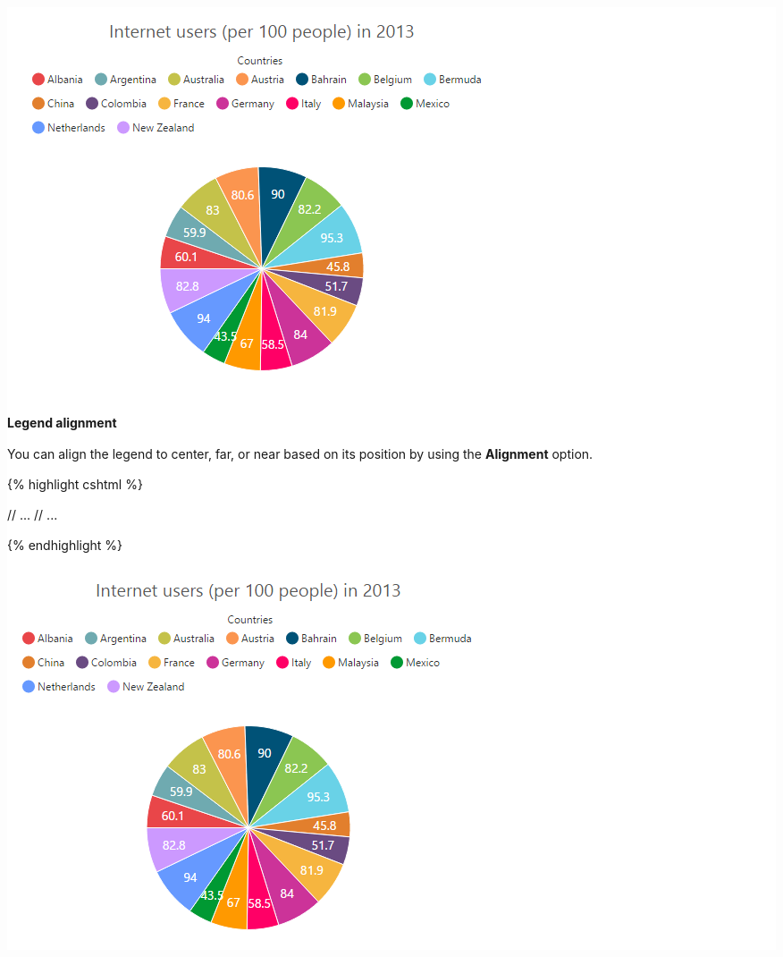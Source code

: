 ![JavaScript Chart Legend alignment](Legend_images/Legend_img3.png)

**Legend alignment**

You can align the legend to center, far, or near based on its position by using the **Alignment** option.

{% highlight cshtml %}

<ej-chart id="chartContainer">
    // ...
   <e-legend position="Top" alignment="Far"></e-legend>
    // ...
</ej-chart>

{% endhighlight %}

![JavaScript Chart legend items](Legend_images/Legend_img4.png)
